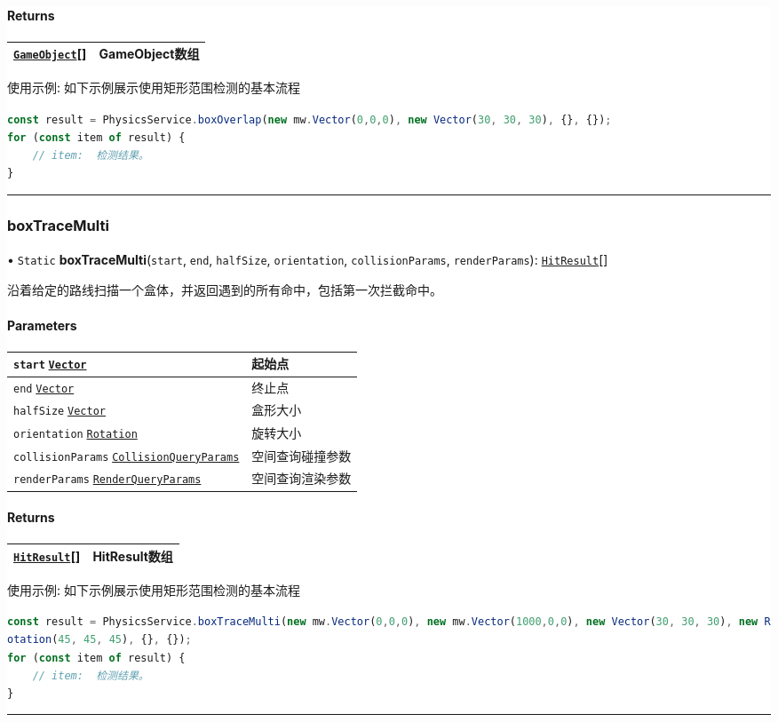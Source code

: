 #### Returns

| [`GameObject`](mw.GameObject.md)[] | GameObject数组 |
| :------ | :------ |

<span style="font-size: 14px;">
使用示例: 如下示例展示使用矩形范围检测的基本流程
</span>

```ts
const result = PhysicsService.boxOverlap(new mw.Vector(0,0,0), new Vector(30, 30, 30), {}, {});
for (const item of result) {
    // item:  检测结果。
}
```

___

### boxTraceMulti <Score text="boxTraceMulti" /> 

• `Static` **boxTraceMulti**(`start`, `end`, `halfSize`, `orientation`, `collisionParams`, `renderParams`): [`HitResult`](mw.HitResult.md)[] 

沿着给定的路线扫描一个盒体，并返回遇到的所有命中，包括第一次拦截命中。

#### Parameters

| `start` [`Vector`](mw.Vector.md) |  起始点 |
| :------ | :------ |
| `end` [`Vector`](mw.Vector.md) | 终止点 |
| `halfSize` [`Vector`](mw.Vector.md) |  盒形大小 |
| `orientation` [`Rotation`](mw.Rotation.md) |  旋转大小 |
| `collisionParams` [`CollisionQueryParams`](../interfaces/mw.CollisionQueryParams.md) | 空间查询碰撞参数 |
| `renderParams` [`RenderQueryParams`](../interfaces/mw.RenderQueryParams.md) | 空间查询渲染参数 |

#### Returns

| [`HitResult`](mw.HitResult.md)[] | HitResult数组 |
| :------ | :------ |

<span style="font-size: 14px;">
使用示例: 如下示例展示使用矩形范围检测的基本流程
</span>

```ts
const result = PhysicsService.boxTraceMulti(new mw.Vector(0,0,0), new mw.Vector(1000,0,0), new Vector(30, 30, 30), new Rotation(45, 45, 45), {}, {});
for (const item of result) {
    // item:  检测结果。
}
```

___
